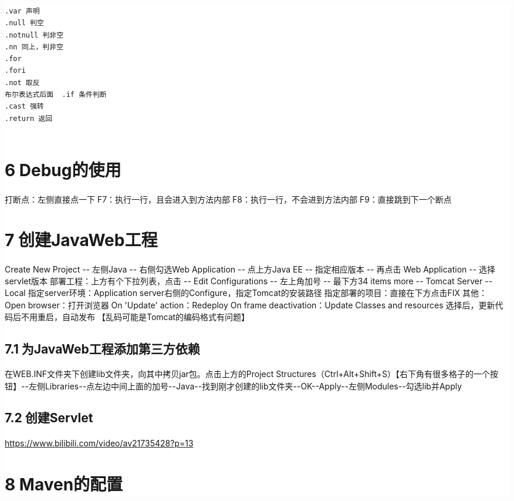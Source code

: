 

```
.var 声明
.null 判空
.notnull 判非空
.nn 同上，判非空
.for
.fori
.not 取反
布尔表达式后面  .if 条件判断
.cast 强转
.return 返回


```



# 6 Debug的使用

打断点：左侧直接点一下
F7：执行一行，且会进入到方法内部
F8：执行一行，不会进到方法内部
F9：直接跳到下一个断点

# 7 创建JavaWeb工程

Create New Project -- 左侧Java -- 右侧勾选Web Application -- 点上方Java EE -- 指定相应版本 -- 再点击 Web Application -- 选择servlet版本
部署工程：上方有个下拉列表，点击 -- Edit Configurations -- 左上角加号 -- 最下方34 items more -- Tomcat Server -- Local
指定server环境：Application server右侧的Configure，指定Tomcat的安装路径
指定部署的项目：直接在下方点击FIX
其他：
Open browser：打开浏览器
On 'Update' action：Redeploy
On frame deactivation：Update Classes and resources
选择后，更新代码后不用重启，自动发布
【乱码可能是Tomcat的编码格式有问题】

## 7.1 为JavaWeb工程添加第三方依赖

在WEB.INF文件夹下创建lib文件夹，向其中拷贝jar包。点击上方的Project Structures（Ctrl+Alt+Shift+S）【右下角有很多格子的一个按钮】--左侧Libraries--点左边中间上面的加号--Java--找到刚才创建的lib文件夹--OK--Apply--左侧Modules--勾选lib并Apply

## 7.2 创建Servlet

https://www.bilibili.com/video/av21735428?p=13

# 8 Maven的配置
